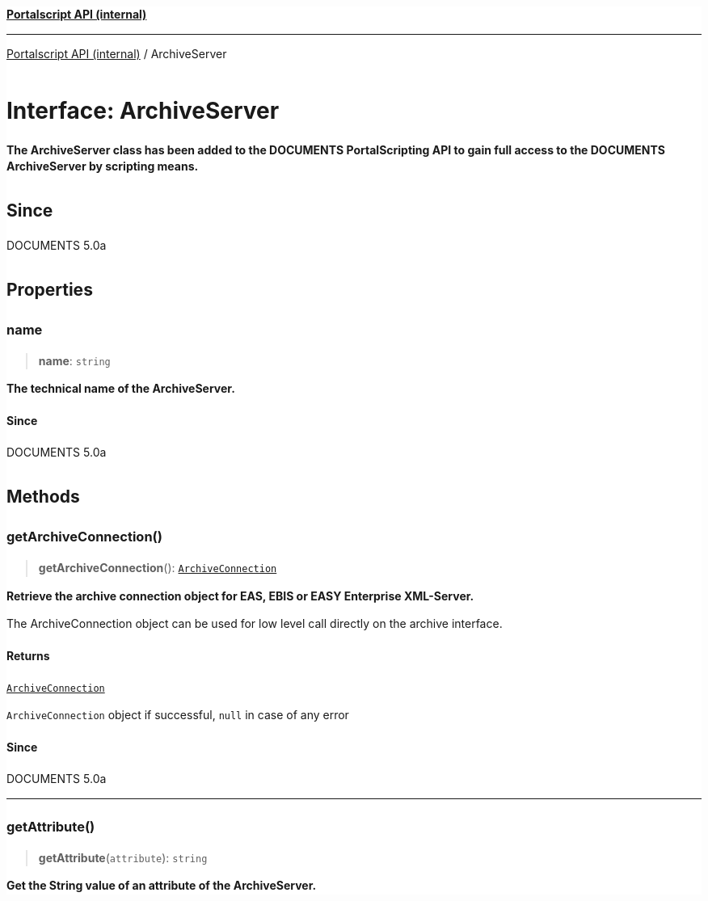 [**Portalscript API (internal)**](../README.md)

***

[Portalscript API (internal)](../globals.md) / ArchiveServer

# Interface: ArchiveServer

**The ArchiveServer class has been added to the DOCUMENTS PortalScripting API to gain full access to the DOCUMENTS ArchiveServer by scripting means.**

## Since

DOCUMENTS 5.0a

## Properties

### name

> **name**: `string`

**The technical name of the ArchiveServer.**

#### Since

DOCUMENTS 5.0a

## Methods

### getArchiveConnection()

> **getArchiveConnection**(): [`ArchiveConnection`](ArchiveConnection.md)

**Retrieve the archive connection object for EAS, EBIS or EASY Enterprise XML-Server.**  

The ArchiveConnection object can be used for low level call directly on the archive interface.

#### Returns

[`ArchiveConnection`](ArchiveConnection.md)

`ArchiveConnection` object if successful, `null` in case of any error

#### Since

DOCUMENTS 5.0a

***

### getAttribute()

> **getAttribute**(`attribute`): `string`

**Get the String value of an attribute of the ArchiveServer.**  
